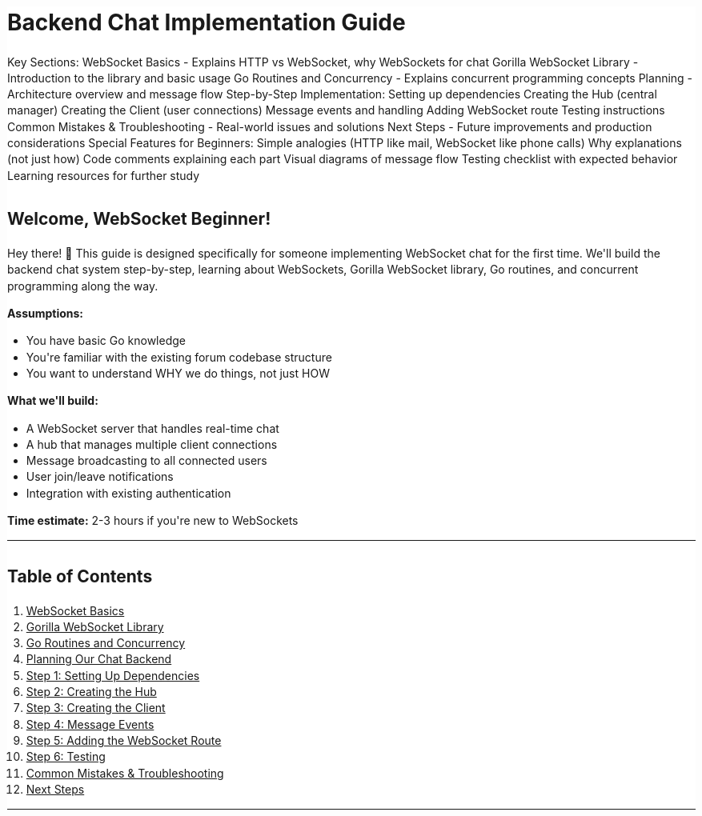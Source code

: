 # Backend Chat Implementation Guide
Key Sections:
WebSocket Basics - Explains HTTP vs WebSocket, why WebSockets for chat
Gorilla WebSocket Library - Introduction to the library and basic usage
Go Routines and Concurrency - Explains concurrent programming concepts
Planning - Architecture overview and message flow
Step-by-Step Implementation:
Setting up dependencies
Creating the Hub (central manager)
Creating the Client (user connections)
Message events and handling
Adding WebSocket route
Testing instructions
Common Mistakes & Troubleshooting - Real-world issues and solutions
Next Steps - Future improvements and production considerations
Special Features for Beginners:
Simple analogies (HTTP like mail, WebSocket like phone calls)
Why explanations (not just how)
Code comments explaining each part
Visual diagrams of message flow
Testing checklist with expected behavior
Learning resources for further study
## Welcome, WebSocket Beginner!

Hey there! 👋 This guide is designed specifically for someone implementing WebSocket chat for the first time. We'll build the backend chat system step-by-step, learning about WebSockets, Gorilla WebSocket library, Go routines, and concurrent programming along the way.

**Assumptions:**
- You have basic Go knowledge
- You're familiar with the existing forum codebase structure
- You want to understand WHY we do things, not just HOW

**What we'll build:**
- A WebSocket server that handles real-time chat
- A hub that manages multiple client connections
- Message broadcasting to all connected users
- User join/leave notifications
- Integration with existing authentication

**Time estimate:** 2-3 hours if you're new to WebSockets

---

## Table of Contents

1. [WebSocket Basics](#websocket-basics)
2. [Gorilla WebSocket Library](#gorilla-websocket-library)
3. [Go Routines and Concurrency](#go-routines-and-concurrency)
4. [Planning Our Chat Backend](#planning-our-chat-backend)
5. [Step 1: Setting Up Dependencies](#step-1-setting-up-dependencies)
6. [Step 2: Creating the Hub](#step-2-creating-the-hub)
7. [Step 3: Creating the Client](#step-3-creating-the-client)
8. [Step 4: Message Events](#step-4-message-events)
9. [Step 5: Adding the WebSocket Route](#step-5-adding-the-websocket-route)
10. [Step 6: Testing](#step-6-testing)
11. [Common Mistakes & Troubleshooting](#common-mistakes--troubleshooting)
12. [Next Steps](#next-steps)

---